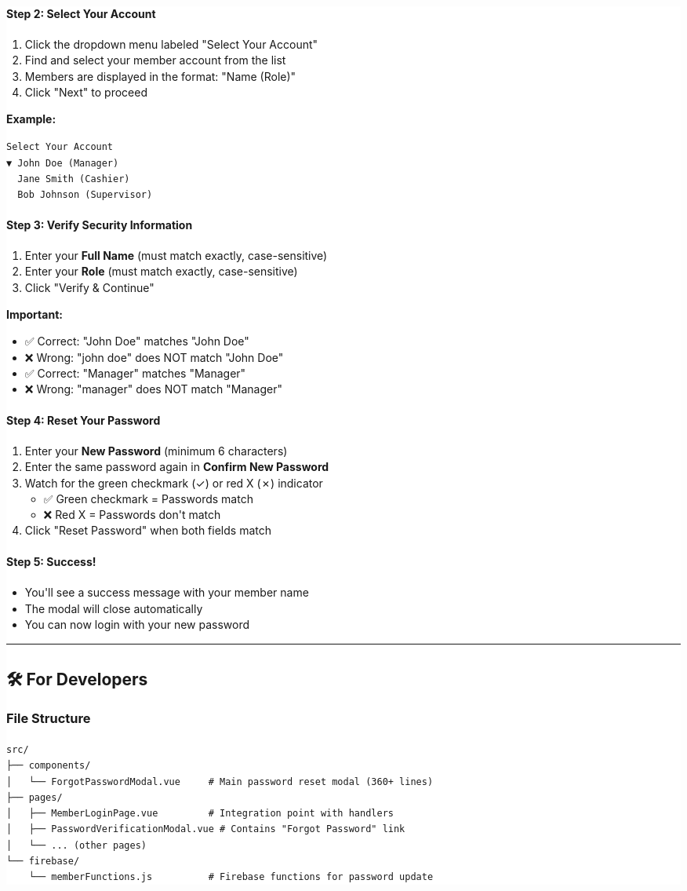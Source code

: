 #### **Step 2: Select Your Account**

1. Click the dropdown menu labeled "Select Your Account"
2. Find and select your member account from the list
3. Members are displayed in the format: "Name (Role)"
4. Click "Next" to proceed

**Example:**
```
Select Your Account
▼ John Doe (Manager)
  Jane Smith (Cashier)
  Bob Johnson (Supervisor)
```

#### **Step 3: Verify Security Information**

1. Enter your **Full Name** (must match exactly, case-sensitive)
2. Enter your **Role** (must match exactly, case-sensitive)
3. Click "Verify & Continue"

**Important:**
- ✅ Correct: "John Doe" matches "John Doe"
- ❌ Wrong: "john doe" does NOT match "John Doe"
- ✅ Correct: "Manager" matches "Manager"
- ❌ Wrong: "manager" does NOT match "Manager"

#### **Step 4: Reset Your Password**

1. Enter your **New Password** (minimum 6 characters)
2. Enter the same password again in **Confirm New Password**
3. Watch for the green checkmark (✓) or red X (✗) indicator
   - ✅ Green checkmark = Passwords match
   - ❌ Red X = Passwords don't match
4. Click "Reset Password" when both fields match

#### **Step 5: Success!**

- You'll see a success message with your member name
- The modal will close automatically
- You can now login with your new password

---

## 🛠️ For Developers

### File Structure

```
src/
├── components/
│   └── ForgotPasswordModal.vue     # Main password reset modal (360+ lines)
├── pages/
│   ├── MemberLoginPage.vue         # Integration point with handlers
│   ├── PasswordVerificationModal.vue # Contains "Forgot Password" link
│   └── ... (other pages)
└── firebase/
    └── memberFunctions.js          # Firebase functions for password update
```
